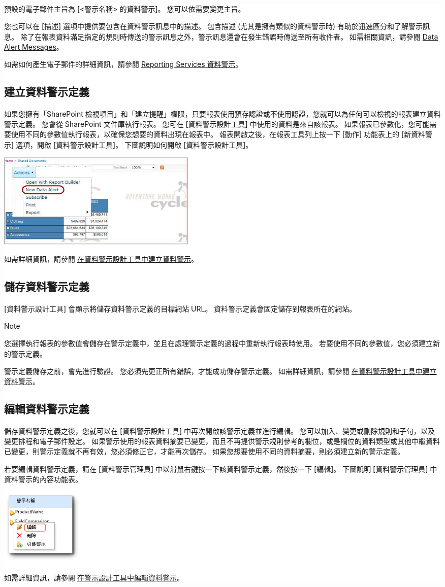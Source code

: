  預設的電子郵件主旨為 [\<警示名稱> 的資料警示]。 您可以依需要變更主旨。  
  
 您也可以在 [描述] 選項中提供要包含在資料警示訊息中的描述。 包含描述 (尤其是擁有類似的資料警示時) 有助於迅速區分和了解警示訊息。 除了在報表資料滿足指定的規則時傳送的警示訊息之外，警示訊息還會在發生錯誤時傳送至所有收件者。 如需相關資訊，請參閱 [Data Alert Messages](../reporting-services/data-alert-messages.md)。  
  
 如需如何產生電子郵件的詳細資訊，請參閱 [Reporting Services 資料警示](../reporting-services/reporting-services-data-alerts.md)。  
  
##  <a name="CreateAlert"></a> 建立資料警示定義  
 如果您擁有「SharePoint 檢視項目」和「建立提醒」權限，只要報表使用預存認證或不使用認證，您就可以為任何可以檢視的報表建立資料警示定義。 您會從 SharePoint 文件庫執行報表。 您可在 [資料警示設計工具] 中使用的資料是來自該報表。 如果報表已參數化，您可能需要使用不同的參數值執行報表，以確保您想要的資料出現在報表中。 報表開啟之後，在報表工具列上按一下 [動作] 功能表上的 [新資料警示] 選項，開啟 [資料警示設計工具]。 下圖說明如何開啟 [資料警示設計工具]。  
  
 ![從 SharePoint 文件庫開啟警示設計工具](../reporting-services/media/rs-openalertdesigneriw.gif "從 SharePoint 文件庫開啟警示設計工具")  
  
 如需詳細資訊，請參閱 [在資料警示設計工具中建立資料警示](../reporting-services/create-a-data-alert-in-data-alert-designer.md)。  
  
  
##  <a name="SaveAlert"></a> 儲存資料警示定義  
 [資料警示設計工具] 會顯示將儲存資料警示定義的目標網站 URL。 資料警示定義會固定儲存到報表所在的網站。  
  
> [!NOTE]  
>  您選擇執行報表的參數值會儲存在警示定義中，並且在處理警示定義的過程中重新執行報表時使用。 若要使用不同的參數值，您必須建立新的警示定義。  
  
 警示定義儲存之前，會先進行驗證。 您必須先更正所有錯誤，才能成功儲存警示定義。 如需詳細資訊，請參閱 [在資料警示設計工具中建立資料警示](../reporting-services/create-a-data-alert-in-data-alert-designer.md)。  
  
  
##  <a name="EditAlert"></a> 編輯資料警示定義  
 儲存資料警示定義之後，您就可以在 [資料警示設計工具] 中再次開啟該警示定義並進行編輯。 您可以加入、變更或刪除規則和子句，以及變更排程和電子郵件設定。 如果警示使用的報表資料摘要已變更，而且不再提供警示規則參考的欄位，或是欄位的資料類型或其他中繼資料已變更，則警示定義就不再有效，您必須修正它，才能再次儲存。 如果您想要使用不同的資料摘要，則必須建立新的警示定義。  
  
 若要編輯資料警示定義，請在 [資料警示管理員] 中以滑鼠右鍵按一下該資料警示定義，然後按一下 [編輯]。 下圖說明 [資料警示管理員] 中資料警示的內容功能表。  
  
 ![按一下 [編輯] 開啟資料警示設計工具](../reporting-services/media/rs-alertmanageriwopendesigner.gif "按一下 [編輯] 開啟資料警示設計工具")  
  
 如需詳細資訊，請參閱 [在警示設計工具中編輯資料警示](../reporting-services/edit-a-data-alert-in-alert-designer.md)。  
  